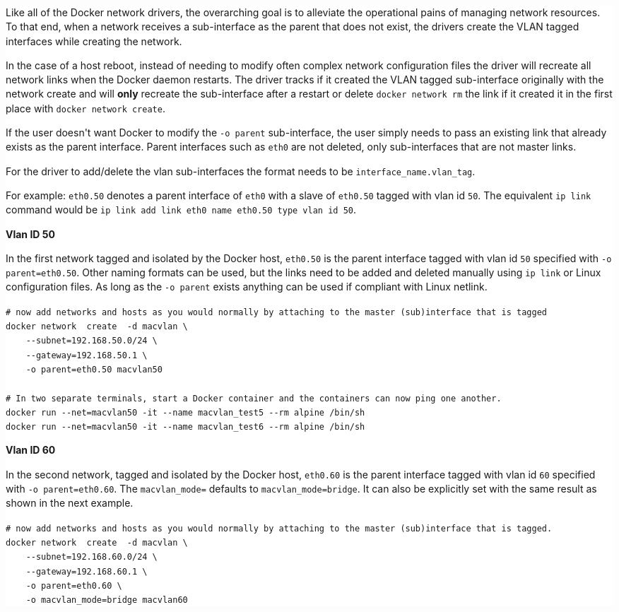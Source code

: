 Like all of the Docker network drivers, the overarching goal is to alleviate the operational pains of managing network resources. To that end, when a network receives a sub-interface as the parent that does not exist, the drivers create the VLAN tagged interfaces while creating the network.

In the case of a host reboot, instead of needing to modify often complex network configuration files the driver will recreate all network links when the Docker daemon restarts. The driver tracks if it created the VLAN tagged sub-interface originally with the network create and will **only** recreate the sub-interface after a restart or delete `docker network rm` the link if it created it in the first place with `docker network create`.

If the user doesn't want Docker to modify the `-o parent` sub-interface, the user simply needs to pass an existing link that already exists as the parent interface. Parent interfaces such as `eth0` are not deleted, only sub-interfaces that are not master links.

For the driver to add/delete the vlan sub-interfaces the format needs to be `interface_name.vlan_tag`.

For example: `eth0.50` denotes a parent interface of `eth0` with a slave of `eth0.50` tagged with vlan id `50`. The equivalent `ip link` command would be `ip link add link eth0 name eth0.50 type vlan id 50`.

**Vlan ID 50**

In the first network tagged and isolated by the Docker host, `eth0.50` is the parent interface tagged with vlan id `50` specified with `-o parent=eth0.50`. Other naming formats can be used, but the links need to be added and deleted manually using `ip link` or Linux configuration files. As long as the `-o parent` exists anything can be used if compliant with Linux netlink.

    # now add networks and hosts as you would normally by attaching to the master (sub)interface that is tagged
    docker network  create  -d macvlan \
        --subnet=192.168.50.0/24 \
        --gateway=192.168.50.1 \
        -o parent=eth0.50 macvlan50
    
    # In two separate terminals, start a Docker container and the containers can now ping one another.
    docker run --net=macvlan50 -it --name macvlan_test5 --rm alpine /bin/sh
    docker run --net=macvlan50 -it --name macvlan_test6 --rm alpine /bin/sh
    

**Vlan ID 60**

In the second network, tagged and isolated by the Docker host, `eth0.60` is the parent interface tagged with vlan id `60` specified with `-o parent=eth0.60`. The `macvlan_mode=` defaults to `macvlan_mode=bridge`. It can also be explicitly set with the same result as shown in the next example.

    # now add networks and hosts as you would normally by attaching to the master (sub)interface that is tagged.
    docker network  create  -d macvlan \
        --subnet=192.168.60.0/24 \
        --gateway=192.168.60.1 \
        -o parent=eth0.60 \
        -o macvlan_mode=bridge macvlan60
    
